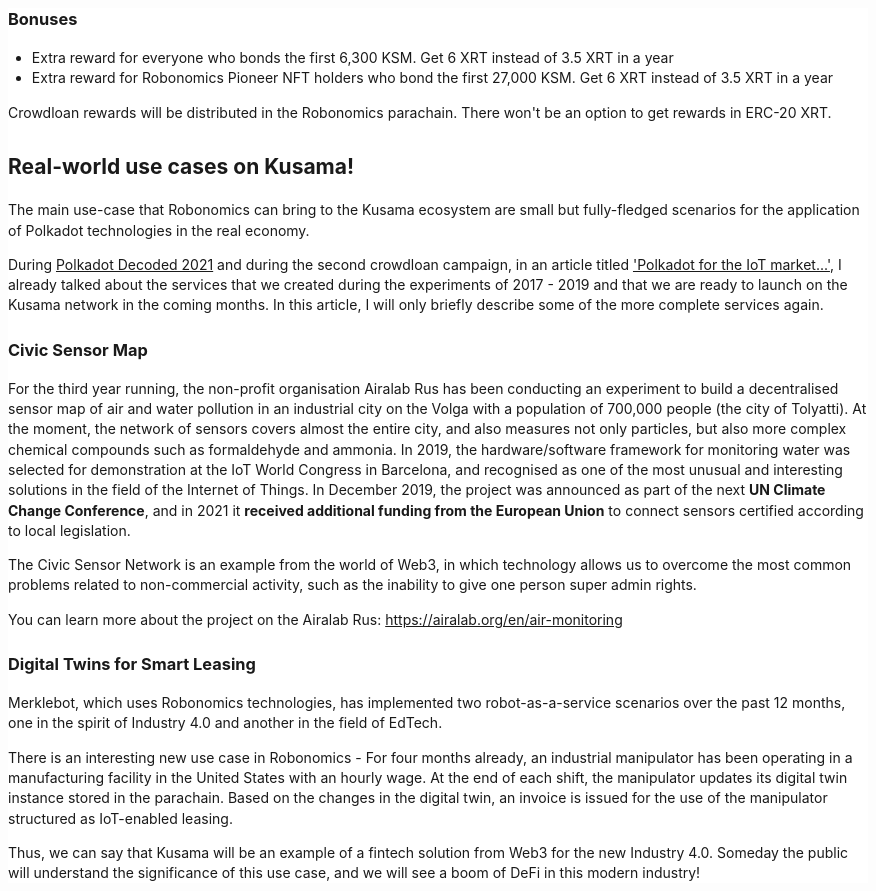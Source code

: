 ### Bonuses

- Extra reward for everyone who bonds the first 6,300 KSM. Get 6 XRT instead of 3.5 XRT in a year
- Extra reward for Robonomics Pioneer NFT holders who bond the first 27,000 KSM. Get 6 XRT instead of 3.5 XRT in a year

Crowdloan rewards will be distributed in the Robonomics parachain. There won't be an option to get rewards in ERC-20 XRT.

## Real-world use cases on Kusama!

The main use-case that Robonomics can bring to the Kusama ecosystem are small but fully-fledged scenarios for the application of Polkadot technologies in the real economy.

During [Polkadot Decoded 2021](https://youtu.be/rbjOmJmilAg) and during the second crowdloan campaign, in an article titled ['Polkadot for the IoT market...'](/blog/polkadot-for-iot-with-robonomics/), I already talked about the services that we created during the experiments of 2017 - 2019 and that we are ready to launch on the Kusama network in the coming months. In this article, I will only briefly describe some of the more complete services again.

### Civic Sensor Map

For the third year running, the non-profit organisation Airalab Rus has been conducting an experiment to build a decentralised sensor map of air and water pollution in an industrial city on the Volga with a population of 700,000 people (the city of Tolyatti). At the moment, the network of sensors covers almost the entire city, and also measures not only particles, but also more complex chemical compounds such as formaldehyde and ammonia. In 2019, the hardware/software framework for monitoring water was selected for demonstration at the IoT World Congress in Barcelona, and recognised as one of the most unusual and interesting solutions in the field of the Internet of Things. In December 2019, the project was announced as part of the next **UN Climate Change Conference**, and in 2021 it **received additional funding from the European Union** to connect sensors certified according to local legislation.

The Civic Sensor Network is an example from the world of Web3, in which technology allows us to overcome the most common problems related to non-commercial activity, such as the inability to give one person super admin rights. 

You can learn more about the project on the Airalab Rus: https://airalab.org/en/air-monitoring

### Digital Twins for Smart Leasing

Merklebot, which uses Robonomics technologies, has implemented two robot-as-a-service scenarios over the past 12 months, one in the spirit of Industry 4.0 and another in the field of EdTech.

There is an interesting new use case in Robonomics - For four months already, an industrial manipulator has been operating in a manufacturing facility in the United States with an hourly wage. At the end of each shift, the manipulator updates its digital twin instance stored in the parachain. Based on the changes in the digital twin, an invoice is issued for the use of the manipulator structured as IoT-enabled leasing.

Thus, we can say that Kusama will be an example of a fintech solution from Web3 for the new Industry 4.0. Someday the public will understand the significance of this use case, and we will see a boom of DeFi in this modern industry!

